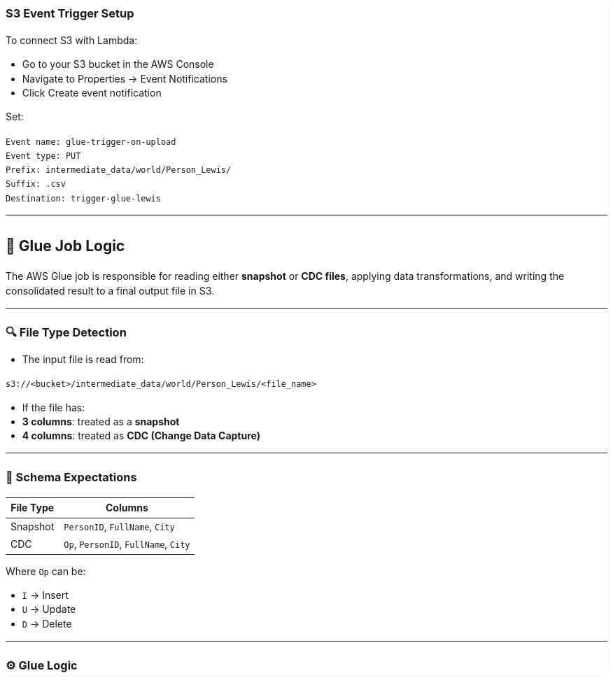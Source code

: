 ### S3 Event Trigger Setup

To connect S3 with Lambda:

- Go to your S3 bucket in the AWS Console
- Navigate to Properties → Event Notifications
- Click Create event notification

Set:
```plaintxt
Event name: glue-trigger-on-upload
Event type: PUT
Prefix: intermediate_data/world/Person_Lewis/
Suffix: .csv
Destination: trigger-glue-lewis
```
---

## 🧠 Glue Job Logic

The AWS Glue job is responsible for reading either **snapshot** or **CDC files**, applying data transformations, and writing the consolidated result to a final output file in S3.

---

### 🔍 File Type Detection

- The input file is read from:
```
s3://<bucket>/intermediate_data/world/Person_Lewis/<file_name>
```

- If the file has:
- **3 columns**: treated as a **snapshot**
- **4 columns**: treated as **CDC (Change Data Capture)**

---

### 🧾 Schema Expectations

| File Type | Columns                                 |
|-----------|------------------------------------------|
| Snapshot  | `PersonID`, `FullName`, `City`           |
| CDC       | `Op`, `PersonID`, `FullName`, `City`     |

Where `Op` can be:
- `I` → Insert
- `U` → Update
- `D` → Delete

---

### ⚙️ Glue Logic

